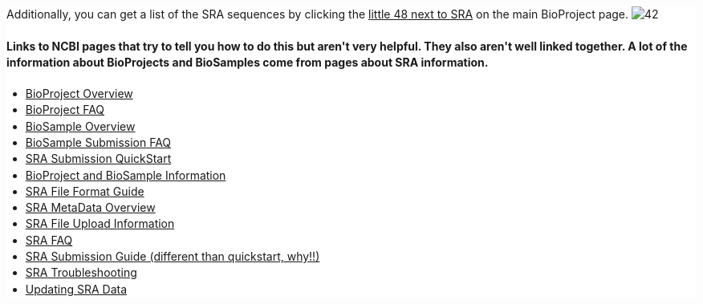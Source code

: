 Additionally, you can get a list of the SRA sequences by clicking the [little 48 next to SRA](https://www.ncbi.nlm.nih.gov/sra?linkname=bioproject_sra_all&from_uid=616341) on the main BioProject page.
![42](https://raw.githubusercontent.com/Putnam-Lab/Lab_Management/master/Bioinformatics_%26_Coding/images/sra-list.png)


#### Links to NCBI pages that try to tell you how to do this but aren't very helpful. They also aren't well linked together. A lot of the information about BioProjects and BioSamples come from pages about SRA information.

- [BioProject Overview](https://www.ncbi.nlm.nih.gov/books/NBK169438/)
- [BioProject FAQ](https://www.ncbi.nlm.nih.gov/bioproject/docs/faq/)
- [BioSample Overview](https://www.ncbi.nlm.nih.gov/books/NBK169436/)
- [BioSample Submission FAQ](https://www.ncbi.nlm.nih.gov/biosample/docs/submission/faq/)
- [SRA Submission QuickStart](https://www.ncbi.nlm.nih.gov/sra/docs/submit/)
- [BioProject and BioSample Information](https://www.ncbi.nlm.nih.gov/sra/docs/submitbio/)
- [SRA File Format Guide](https://www.ncbi.nlm.nih.gov/sra/docs/submitformats/)
- [SRA MetaData Overview](https://www.ncbi.nlm.nih.gov/sra/docs/submitmeta/)
- [SRA File Upload Information](https://www.ncbi.nlm.nih.gov/sra/docs/submitfiles/)
- [SRA FAQ](https://www.ncbi.nlm.nih.gov/sra/docs/submitquestions/)
- [SRA Submission Guide (different than quickstart, why!!)](https://www.ncbi.nlm.nih.gov/sra/docs/submitportal/)
- [SRA Troubleshooting](https://www.ncbi.nlm.nih.gov/sra/docs/submitspfiles/)
- [Updating SRA Data](https://www.ncbi.nlm.nih.gov/sra/docs/submitupdate/)
